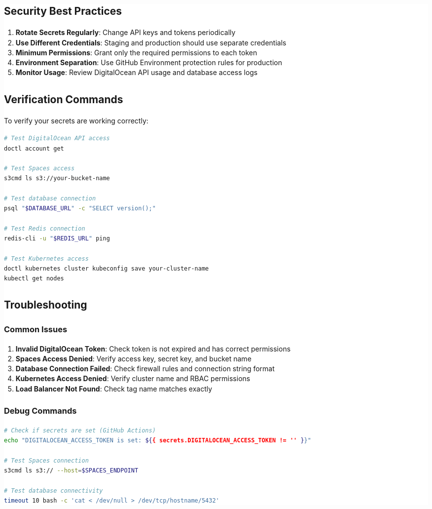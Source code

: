 ## Security Best Practices

1. **Rotate Secrets Regularly**: Change API keys and tokens periodically
2. **Use Different Credentials**: Staging and production should use separate credentials
3. **Minimum Permissions**: Grant only the required permissions to each token
4. **Environment Separation**: Use GitHub Environment protection rules for production
5. **Monitor Usage**: Review DigitalOcean API usage and database access logs

## Verification Commands

To verify your secrets are working correctly:

```bash
# Test DigitalOcean API access
doctl account get

# Test Spaces access
s3cmd ls s3://your-bucket-name

# Test database connection
psql "$DATABASE_URL" -c "SELECT version();"

# Test Redis connection
redis-cli -u "$REDIS_URL" ping

# Test Kubernetes access
doctl kubernetes cluster kubeconfig save your-cluster-name
kubectl get nodes
```

## Troubleshooting

### Common Issues

1. **Invalid DigitalOcean Token**: Check token is not expired and has correct permissions
2. **Spaces Access Denied**: Verify access key, secret key, and bucket name
3. **Database Connection Failed**: Check firewall rules and connection string format
4. **Kubernetes Access Denied**: Verify cluster name and RBAC permissions
5. **Load Balancer Not Found**: Check tag name matches exactly

### Debug Commands

```bash
# Check if secrets are set (GitHub Actions)
echo "DIGITALOCEAN_ACCESS_TOKEN is set: ${{ secrets.DIGITALOCEAN_ACCESS_TOKEN != '' }}"

# Test Spaces connection
s3cmd ls s3:// --host=$SPACES_ENDPOINT

# Test database connectivity
timeout 10 bash -c 'cat < /dev/null > /dev/tcp/hostname/5432'
```